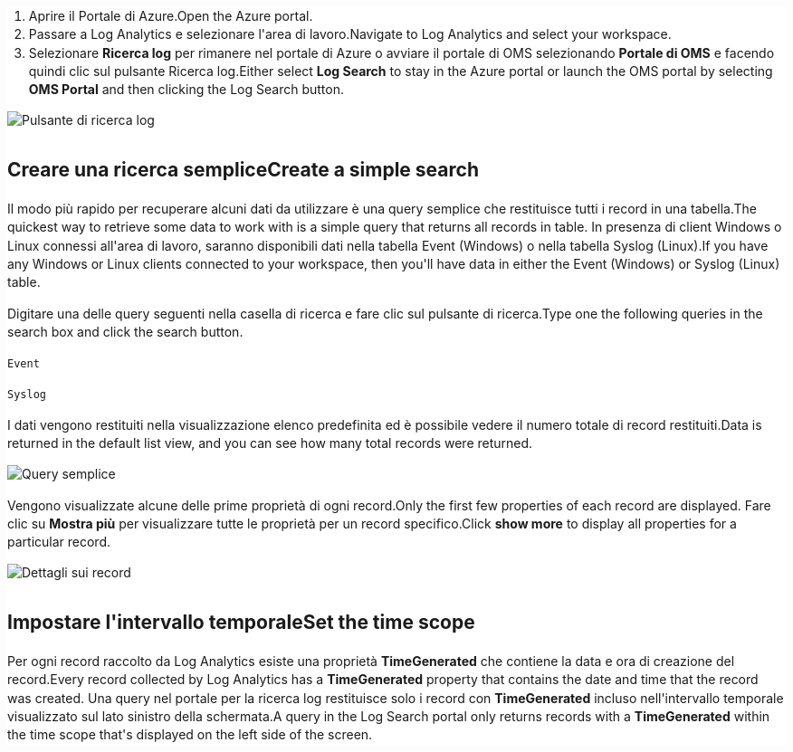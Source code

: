 1. <span data-ttu-id="7e0f6-121">Aprire il Portale di Azure.</span><span class="sxs-lookup"><span data-stu-id="7e0f6-121">Open the Azure portal.</span></span>
2. <span data-ttu-id="7e0f6-122">Passare a Log Analytics e selezionare l'area di lavoro.</span><span class="sxs-lookup"><span data-stu-id="7e0f6-122">Navigate to Log Analytics and select your workspace.</span></span>
3. <span data-ttu-id="7e0f6-123">Selezionare **Ricerca log** per rimanere nel portale di Azure o avviare il portale di OMS selezionando **Portale di OMS** e facendo quindi clic sul pulsante Ricerca log.</span><span class="sxs-lookup"><span data-stu-id="7e0f6-123">Either select **Log Search** to stay in the Azure portal or launch the OMS portal by selecting **OMS Portal** and then clicking the Log Search button.</span></span>

![Pulsante di ricerca log](media/log-analytics-log-search-log-search-portal/log-search-button.png)

## <a name="create-a-simple-search"></a><span data-ttu-id="7e0f6-125">Creare una ricerca semplice</span><span class="sxs-lookup"><span data-stu-id="7e0f6-125">Create a simple search</span></span>
<span data-ttu-id="7e0f6-126">Il modo più rapido per recuperare alcuni dati da utilizzare è una query semplice che restituisce tutti i record in una tabella.</span><span class="sxs-lookup"><span data-stu-id="7e0f6-126">The quickest way to retrieve some data to work with is a simple query that returns all records in table.</span></span>  <span data-ttu-id="7e0f6-127">In presenza di client Windows o Linux connessi all'area di lavoro, saranno disponibili dati nella tabella Event (Windows) o nella tabella Syslog (Linux).</span><span class="sxs-lookup"><span data-stu-id="7e0f6-127">If you have any Windows or Linux clients connected to your workspace, then you'll have data in either the Event (Windows) or Syslog (Linux) table.</span></span>

<span data-ttu-id="7e0f6-128">Digitare una delle query seguenti nella casella di ricerca e fare clic sul pulsante di ricerca.</span><span class="sxs-lookup"><span data-stu-id="7e0f6-128">Type one the following queries in the search box and click the search button.</span></span>  

```
Event
```
```
Syslog
```

<span data-ttu-id="7e0f6-129">I dati vengono restituiti nella visualizzazione elenco predefinita ed è possibile vedere il numero totale di record restituiti.</span><span class="sxs-lookup"><span data-stu-id="7e0f6-129">Data is returned in the default list view, and you can see how many total records were returned.</span></span>

![Query semplice](media/log-analytics-log-search-log-search-portal/log-search-portal-01.png)

<span data-ttu-id="7e0f6-131">Vengono visualizzate alcune delle prime proprietà di ogni record.</span><span class="sxs-lookup"><span data-stu-id="7e0f6-131">Only the first few properties of each record are displayed.</span></span>  <span data-ttu-id="7e0f6-132">Fare clic su **Mostra più** per visualizzare tutte le proprietà per un record specifico.</span><span class="sxs-lookup"><span data-stu-id="7e0f6-132">Click **show more** to display all properties for a particular record.</span></span>

![Dettagli sui record](media/log-analytics-log-search-log-search-portal/log-search-portal-02.png)

## <a name="set-the-time-scope"></a><span data-ttu-id="7e0f6-134">Impostare l'intervallo temporale</span><span class="sxs-lookup"><span data-stu-id="7e0f6-134">Set the time scope</span></span>
<span data-ttu-id="7e0f6-135">Per ogni record raccolto da Log Analytics esiste una proprietà **TimeGenerated** che contiene la data e ora di creazione del record.</span><span class="sxs-lookup"><span data-stu-id="7e0f6-135">Every record collected by Log Analytics has a **TimeGenerated** property that contains the date and time that the record was created.</span></span>  <span data-ttu-id="7e0f6-136">Una query nel portale per la ricerca log restituisce solo i record con **TimeGenerated** incluso nell'intervallo temporale visualizzato sul lato sinistro della schermata.</span><span class="sxs-lookup"><span data-stu-id="7e0f6-136">A query in the Log Search portal only returns records with a **TimeGenerated** within the time scope that's displayed on the left side of the screen.</span></span>  
